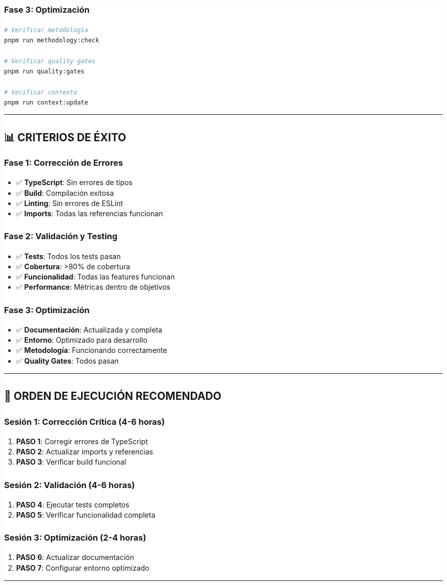 ### **Fase 3: Optimización**
```bash
# Verificar metodología
pnpm run methodology:check

# Verificar quality gates
pnpm run quality:gates

# Verificar contexto
pnpm run context:update
```

---

## 📊 CRITERIOS DE ÉXITO

### **Fase 1: Corrección de Errores**
- ✅ **TypeScript**: Sin errores de tipos
- ✅ **Build**: Compilación exitosa
- ✅ **Linting**: Sin errores de ESLint
- ✅ **Imports**: Todas las referencias funcionan

### **Fase 2: Validación y Testing**
- ✅ **Tests**: Todos los tests pasan
- ✅ **Cobertura**: >80% de cobertura
- ✅ **Funcionalidad**: Todas las features funcionan
- ✅ **Performance**: Métricas dentro de objetivos

### **Fase 3: Optimización**
- ✅ **Documentación**: Actualizada y completa
- ✅ **Entorno**: Optimizado para desarrollo
- ✅ **Metodología**: Funcionando correctamente
- ✅ **Quality Gates**: Todos pasan

---

## 🎯 ORDEN DE EJECUCIÓN RECOMENDADO

### **Sesión 1: Corrección Crítica (4-6 horas)**
1. **PASO 1**: Corregir errores de TypeScript
2. **PASO 2**: Actualizar imports y referencias
3. **PASO 3**: Verificar build funcional

### **Sesión 2: Validación (4-6 horas)**
1. **PASO 4**: Ejecutar tests completos
2. **PASO 5**: Verificar funcionalidad completa

### **Sesión 3: Optimización (2-4 horas)**
1. **PASO 6**: Actualizar documentación
2. **PASO 7**: Configurar entorno optimizado

---